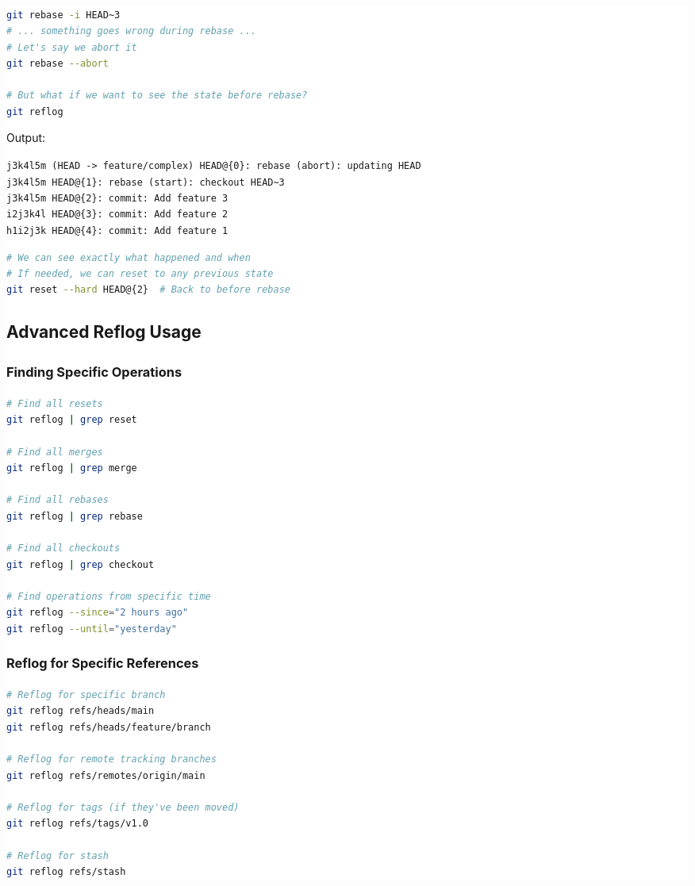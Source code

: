 ```bash
git rebase -i HEAD~3
# ... something goes wrong during rebase ...
# Let's say we abort it
git rebase --abort

# But what if we want to see the state before rebase?
git reflog
```

Output:
```
j3k4l5m (HEAD -> feature/complex) HEAD@{0}: rebase (abort): updating HEAD
j3k4l5m HEAD@{1}: rebase (start): checkout HEAD~3
j3k4l5m HEAD@{2}: commit: Add feature 3
i2j3k4l HEAD@{3}: commit: Add feature 2
h1i2j3k HEAD@{4}: commit: Add feature 1
```

```bash
# We can see exactly what happened and when
# If needed, we can reset to any previous state
git reset --hard HEAD@{2}  # Back to before rebase
```

## Advanced Reflog Usage

### Finding Specific Operations

```bash
# Find all resets
git reflog | grep reset

# Find all merges
git reflog | grep merge

# Find all rebases
git reflog | grep rebase

# Find all checkouts
git reflog | grep checkout

# Find operations from specific time
git reflog --since="2 hours ago"
git reflog --until="yesterday"
```

### Reflog for Specific References

```bash
# Reflog for specific branch
git reflog refs/heads/main
git reflog refs/heads/feature/branch

# Reflog for remote tracking branches
git reflog refs/remotes/origin/main

# Reflog for tags (if they've been moved)
git reflog refs/tags/v1.0

# Reflog for stash
git reflog refs/stash
```

